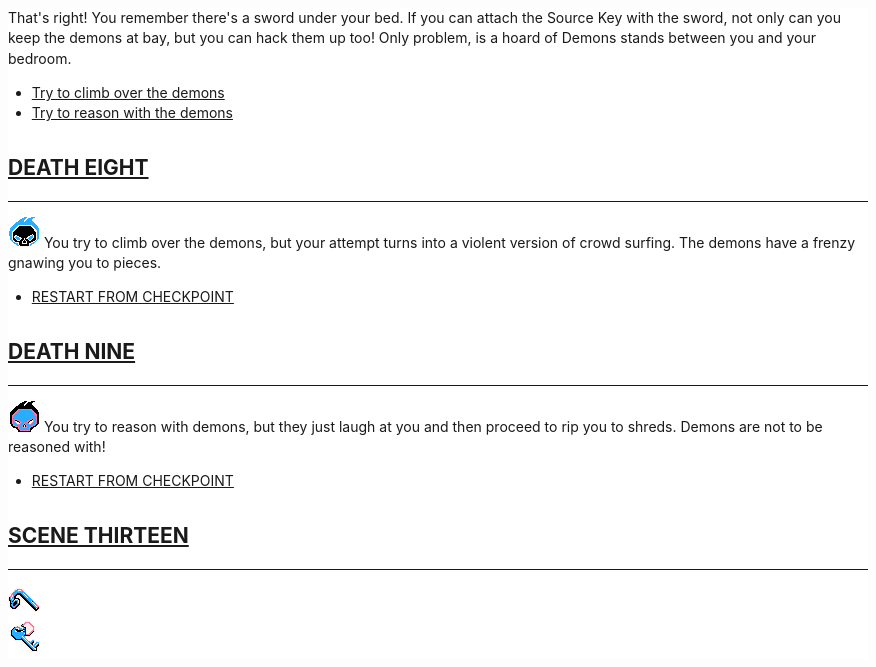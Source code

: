 That's right! You remember there's a sword under your bed. If you can attach the Source Key with the sword, not only can you keep the demons at bay, but you can hack them up too! Only problem, is a hoard of Demons stands between you and your bedroom.

- [Try to climb over the demons](/death-eight)
- [Try to reason with the demons](/death-nine)

<span class="clear"></span>


## [DEATH EIGHT]("")
---

<img src="images/deathIcon2.png">
You try to climb over the demons, but your attempt turns into a violent version of crowd surfing. The demons have a frenzy gnawing you to pieces.

- [RESTART FROM CHECKPOINT](/scene-eleven)

<span class="clear"></span>


## [DEATH NINE]("")
---

<img src="images/deathIcon3.png">
You try to reason with demons, but they just laugh at you and then proceed to rip you to shreds. Demons are not to be reasoned with!

- [RESTART FROM CHECKPOINT](/scene-eleven)

<span class="clear"></span>



## [SCENE THIRTEEN]("")
---

<div class="item-container">
<div class="items">
	<img src="images/pipeIcon.png">
</div><div class="items">
	<img src="images/keyIcon.png">
</div>
</div>
